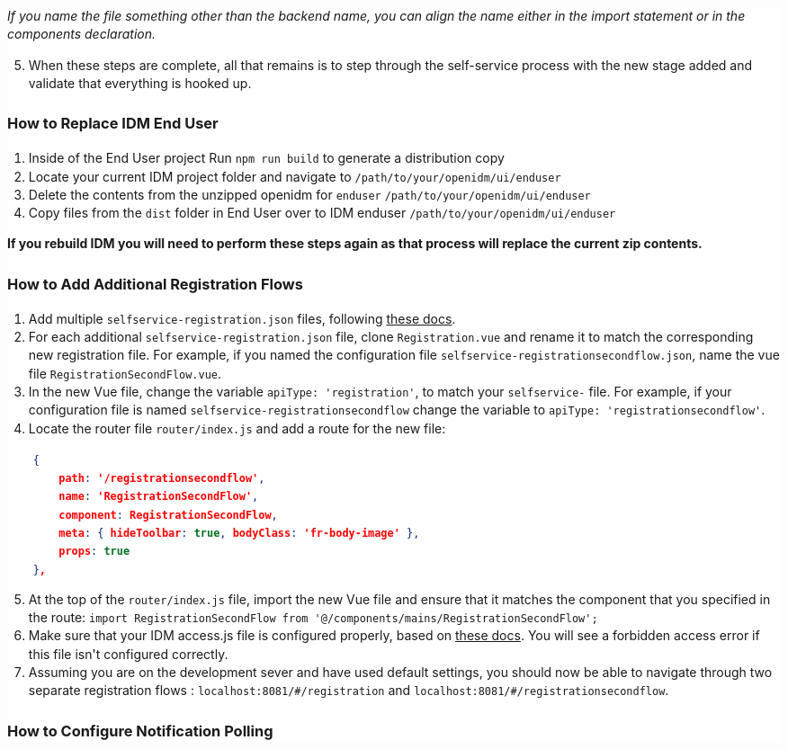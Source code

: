 *If you name the file something other than the backend name, you can align the name either in the import statement or in the components declaration.*

5. When these steps are complete, all that remains is to step through the self-service process with the new stage added and validate that everything is hooked up.

<a name="how-to-replace-a-idm-enduser"></a>
### How to Replace IDM End User

1) Inside of the End User project Run `npm run build` to generate a distribution copy
2) Locate your current IDM project folder and navigate to `/path/to/your/openidm/ui/enduser`
3) Delete the contents from the unzipped openidm for `enduser` `/path/to/your/openidm/ui/enduser`
4) Copy files from the `dist` folder in End User over to IDM enduser `/path/to/your/openidm/ui/enduser`

**If you rebuild IDM you will need to perform these steps again as that process will replace the current zip contents.**

<a name="how-to-add-additional-registration-flows"></a>
### How to Add Additional Registration Flows

1. Add multiple `selfservice-registration.json` files, following [these docs](https://backstage.forgerock.com/docs/idm/6/integrators-guide/#uss-registration).
2. For each additional `selfservice-registration.json` file, clone `Registration.vue` and rename it to match the corresponding new registration file. For example, if you named the configuration file `selfservice-registrationsecondflow.json`, name the vue file `RegistrationSecondFlow.vue`.
3. In the new Vue file, change the variable `apiType: 'registration'`, to match your `selfservice-` file. For example, if your configuration file is named `selfservice-registrationsecondflow` change the variable to `apiType: 'registrationsecondflow'`.
4. Locate the router file `router/index.js` and add a route for the new file:

``` json
    {
        path: '/registrationsecondflow',
        name: 'RegistrationSecondFlow',
        component: RegistrationSecondFlow,
        meta: { hideToolbar: true, bodyClass: 'fr-body-image' },
        props: true
    },
```

5. At the top of the `router/index.js` file, import the new Vue file and ensure that it matches the component that you specified in the route: `import RegistrationSecondFlow from '@/components/mains/RegistrationSecondFlow';`
6. Make sure that your IDM access.js file is configured properly, based on [these docs](https://backstage.forgerock.com/docs/idm/6/integrators-guide/#uss-registration). You will see a forbidden access error if this file isn't configured correctly.
7. Assuming you are on the development sever and have used default settings, you should now be able to navigate through two separate registration flows : `localhost:8081/#/registration` and `localhost:8081/#/registrationsecondflow`.

<a name="how-to-configure-notification-polling"></a>
### How to Configure Notification Polling
